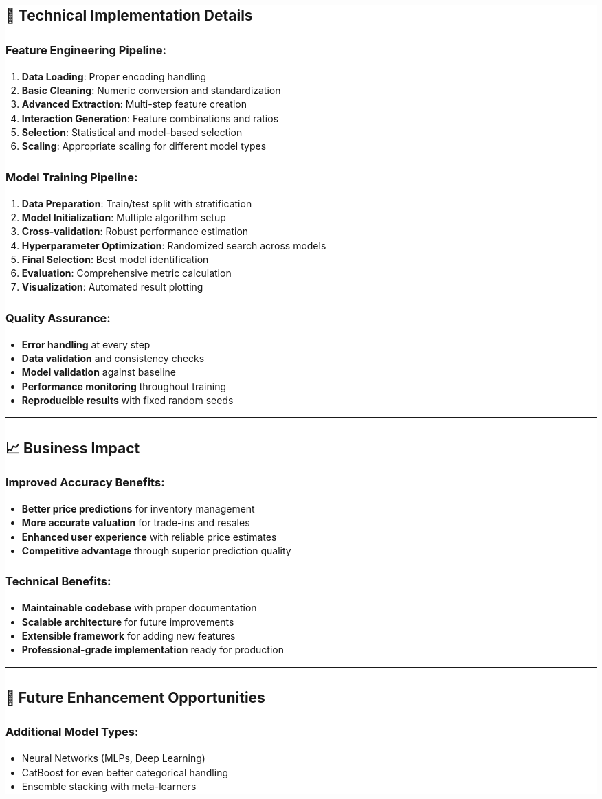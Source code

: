 
## 🎯 Technical Implementation Details

### Feature Engineering Pipeline:
1. **Data Loading**: Proper encoding handling
2. **Basic Cleaning**: Numeric conversion and standardization
3. **Advanced Extraction**: Multi-step feature creation
4. **Interaction Generation**: Feature combinations and ratios
5. **Selection**: Statistical and model-based selection
6. **Scaling**: Appropriate scaling for different model types

### Model Training Pipeline:
1. **Data Preparation**: Train/test split with stratification
2. **Model Initialization**: Multiple algorithm setup
3. **Cross-validation**: Robust performance estimation
4. **Hyperparameter Optimization**: Randomized search across models
5. **Final Selection**: Best model identification
6. **Evaluation**: Comprehensive metric calculation
7. **Visualization**: Automated result plotting

### Quality Assurance:
- **Error handling** at every step
- **Data validation** and consistency checks
- **Model validation** against baseline
- **Performance monitoring** throughout training
- **Reproducible results** with fixed random seeds

---

## 📈 Business Impact

### Improved Accuracy Benefits:
- **Better price predictions** for inventory management
- **More accurate valuation** for trade-ins and resales
- **Enhanced user experience** with reliable price estimates
- **Competitive advantage** through superior prediction quality

### Technical Benefits:
- **Maintainable codebase** with proper documentation
- **Scalable architecture** for future improvements
- **Extensible framework** for adding new features
- **Professional-grade implementation** ready for production

---

## 🔮 Future Enhancement Opportunities

### Additional Model Types:
- Neural Networks (MLPs, Deep Learning)
- CatBoost for even better categorical handling
- Ensemble stacking with meta-learners

